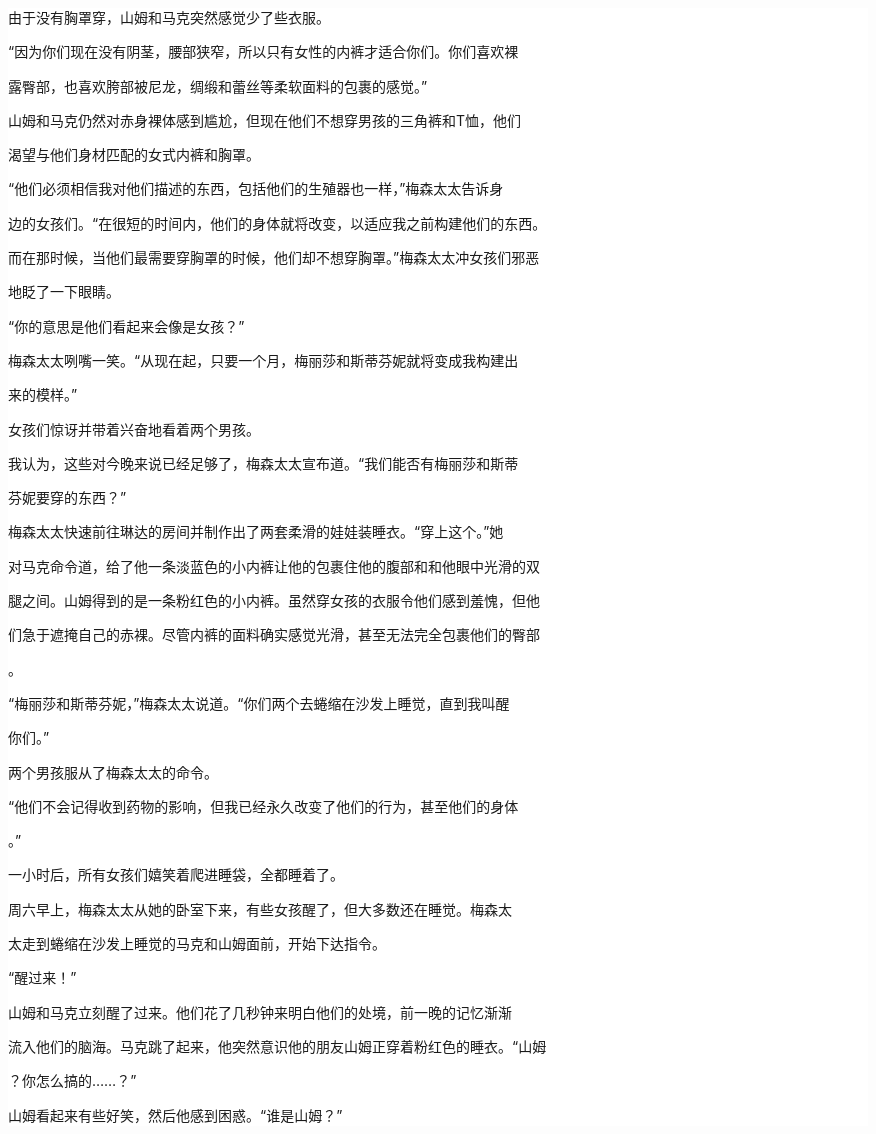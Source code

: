由于没有胸罩穿，山姆和马克突然感觉少了些衣服。

“因为你们现在没有阴茎，腰部狭窄，所以只有女性的内裤才适合你们。你们喜欢裸

露臀部，也喜欢胯部被尼龙，绸缎和蕾丝等柔软面料的包裹的感觉。”

山姆和马克仍然对赤身裸体感到尴尬，但现在他们不想穿男孩的三角裤和T恤，他们

渴望与他们身材匹配的女式内裤和胸罩。

“他们必须相信我对他们描述的东西，包括他们的生殖器也一样，”梅森太太告诉身

边的女孩们。“在很短的时间内，他们的身体就将改变，以适应我之前构建他们的东西。

而在那时候，当他们最需要穿胸罩的时候，他们却不想穿胸罩。”梅森太太冲女孩们邪恶

地眨了一下眼睛。

“你的意思是他们看起来会像是女孩？”

梅森太太咧嘴一笑。“从现在起，只要一个月，梅丽莎和斯蒂芬妮就将变成我构建出

来的模样。”

女孩们惊讶并带着兴奋地看着两个男孩。

我认为，这些对今晚来说已经足够了，梅森太太宣布道。“我们能否有梅丽莎和斯蒂

芬妮要穿的东西？”

梅森太太快速前往琳达的房间并制作出了两套柔滑的娃娃装睡衣。“穿上这个。”她

对马克命令道，给了他一条淡蓝色的小内裤让他的包裹住他的腹部和和他眼中光滑的双

腿之间。山姆得到的是一条粉红色的小内裤。虽然穿女孩的衣服令他们感到羞愧，但他

们急于遮掩自己的赤裸。尽管内裤的面料确实感觉光滑，甚至无法完全包裹他们的臀部

。

“梅丽莎和斯蒂芬妮，”梅森太太说道。“你们两个去蜷缩在沙发上睡觉，直到我叫醒

你们。”

两个男孩服从了梅森太太的命令。

“他们不会记得收到药物的影响，但我已经永久改变了他们的行为，甚至他们的身体

。”

一小时后，所有女孩们嬉笑着爬进睡袋，全都睡着了。

周六早上，梅森太太从她的卧室下来，有些女孩醒了，但大多数还在睡觉。梅森太

太走到蜷缩在沙发上睡觉的马克和山姆面前，开始下达指令。

“醒过来！”

山姆和马克立刻醒了过来。他们花了几秒钟来明白他们的处境，前一晚的记忆渐渐

流入他们的脑海。马克跳了起来，他突然意识他的朋友山姆正穿着粉红色的睡衣。“山姆

？你怎么搞的……？”

山姆看起来有些好笑，然后他感到困惑。“谁是山姆？”
